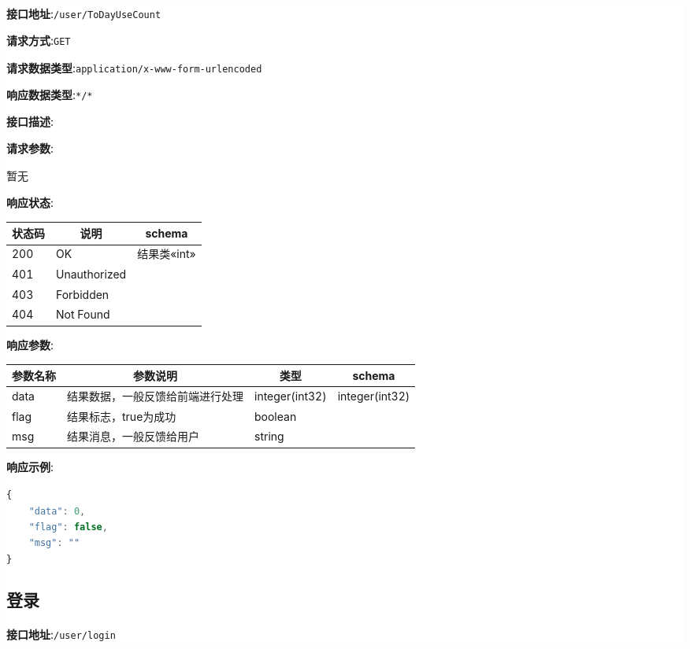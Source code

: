 
**接口地址**:`/user/ToDayUseCount`


**请求方式**:`GET`


**请求数据类型**:`application/x-www-form-urlencoded`


**响应数据类型**:`*/*`


**接口描述**:


**请求参数**:


暂无


**响应状态**:


| 状态码 | 说明 | schema |
| -------- | -------- | ----- | 
|200|OK|结果类«int»|
|401|Unauthorized||
|403|Forbidden||
|404|Not Found||


**响应参数**:


| 参数名称 | 参数说明 | 类型 | schema |
| -------- | -------- | ----- |----- | 
|data|结果数据，一般反馈给前端进行处理|integer(int32)|integer(int32)|
|flag|结果标志，true为成功|boolean||
|msg|结果消息，一般反馈给用户|string||


**响应示例**:
```javascript
{
	"data": 0,
	"flag": false,
	"msg": ""
}
```


## 登录


**接口地址**:`/user/login`
